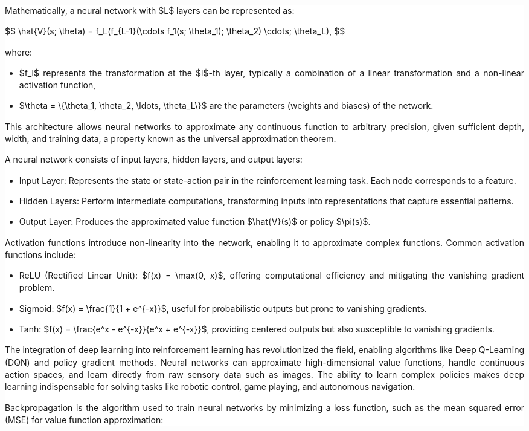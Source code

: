 <p style="text-align: justify;">
Mathematically, a neural network with $L$ layers can be represented as:
</p>

<p style="text-align: justify;">
$$ \hat{V}(s; \theta) = f_L(f_{L-1}(\cdots f_1(s; \theta_1); \theta_2) \cdots; \theta_L), $$
</p>
<p style="text-align: justify;">
where:
</p>

- <p style="text-align: justify;">$f_l$ represents the transformation at the $l$-th layer, typically a combination of a linear transformation and a non-linear activation function,</p>
- <p style="text-align: justify;">$\theta = \{\theta_1, \theta_2, \ldots, \theta_L\}$ are the parameters (weights and biases) of the network.</p>
<p style="text-align: justify;">
This architecture allows neural networks to approximate any continuous function to arbitrary precision, given sufficient depth, width, and training data, a property known as the universal approximation theorem.
</p>

<p style="text-align: justify;">
A neural network consists of input layers, hidden layers, and output layers:
</p>

- <p style="text-align: justify;">Input Layer: Represents the state or state-action pair in the reinforcement learning task. Each node corresponds to a feature.</p>
- <p style="text-align: justify;">Hidden Layers: Perform intermediate computations, transforming inputs into representations that capture essential patterns.</p>
- <p style="text-align: justify;">Output Layer: Produces the approximated value function $\hat{V}(s)$ or policy $\pi(s)$.</p>
<p style="text-align: justify;">
Activation functions introduce non-linearity into the network, enabling it to approximate complex functions. Common activation functions include:
</p>

- <p style="text-align: justify;">ReLU (Rectified Linear Unit): $f(x) = \max(0, x)$, offering computational efficiency and mitigating the vanishing gradient problem.</p>
- <p style="text-align: justify;">Sigmoid: $f(x) = \frac{1}{1 + e^{-x}}$, useful for probabilistic outputs but prone to vanishing gradients.</p>
- <p style="text-align: justify;">Tanh: $f(x) = \frac{e^x - e^{-x}}{e^x + e^{-x}}$, providing centered outputs but also susceptible to vanishing gradients.</p>
<p style="text-align: justify;">
The integration of deep learning into reinforcement learning has revolutionized the field, enabling algorithms like Deep Q-Learning (DQN) and policy gradient methods. Neural networks can approximate high-dimensional value functions, handle continuous action spaces, and learn directly from raw sensory data such as images. The ability to learn complex policies makes deep learning indispensable for solving tasks like robotic control, game playing, and autonomous navigation.
</p>

<p style="text-align: justify;">
Backpropagation is the algorithm used to train neural networks by minimizing a loss function, such as the mean squared error (MSE) for value function approximation:
</p>
